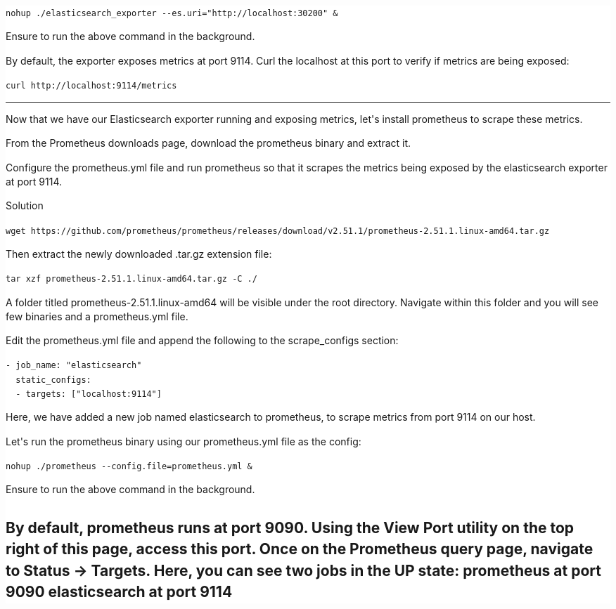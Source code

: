 ```
nohup ./elasticsearch_exporter --es.uri="http://localhost:30200" &
```

Ensure to run the above command in the background.

By default, the exporter exposes metrics at port 9114. Curl the localhost at this port to verify if metrics are being exposed:

```
curl http://localhost:9114/metrics
```

----------------------------------------------------------------------------------------------
Now that we have our Elasticsearch exporter running and exposing metrics, let's install prometheus to scrape these metrics.

From the Prometheus downloads page, download the prometheus binary and extract it.

Configure the prometheus.yml file and run prometheus so that it scrapes the metrics being exposed by the elasticsearch exporter at port 9114.

Solution
```
wget https://github.com/prometheus/prometheus/releases/download/v2.51.1/prometheus-2.51.1.linux-amd64.tar.gz

```
Then extract the newly downloaded .tar.gz extension file:
```
tar xzf prometheus-2.51.1.linux-amd64.tar.gz -C ./

```
A folder titled prometheus-2.51.1.linux-amd64 will be visible under the root directory. Navigate within this folder and you will see few binaries and a prometheus.yml file.

Edit the prometheus.yml file and append the following to the scrape_configs section:

```
- job_name: "elasticsearch"
  static_configs:
  - targets: ["localhost:9114"]
```

Here, we have added a new job named elasticsearch to prometheus, to scrape metrics from port 9114 on our host.

Let's run the prometheus binary using our prometheus.yml file as the config:
```
nohup ./prometheus --config.file=prometheus.yml &
```

Ensure to run the above command in the background.

By default, prometheus runs at port 9090. Using the View Port utility on the top right of this page, access this port.
Once on the Prometheus query page, navigate to Status -> Targets. Here, you can see two jobs in the UP state:
prometheus at port 9090
elasticsearch at port 9114
-------------------------------------------------------------------------------------------------------------
